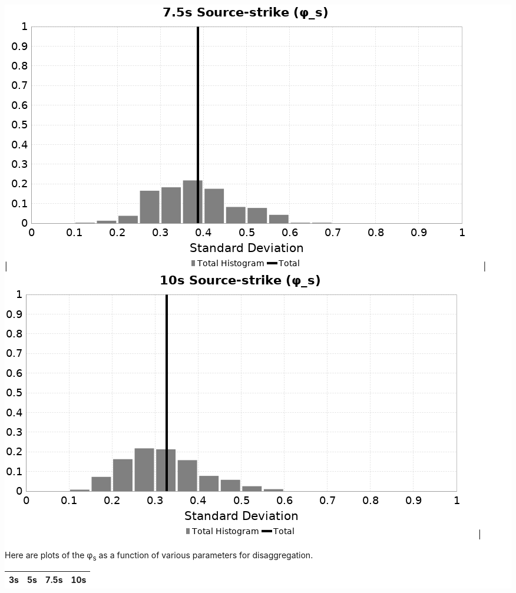 | ![7.5s](resources/source_strike_m7.2_20km_7.5s_hist.png) | ![10s](resources/source_strike_m7.2_20km_10s_hist.png) |

Here are plots of the &phi;<sub>s</sub> as a function of various parameters for disaggregation.

| 3s | 5s | 7.5s | 10s |
|-----|-----|-----|-----|